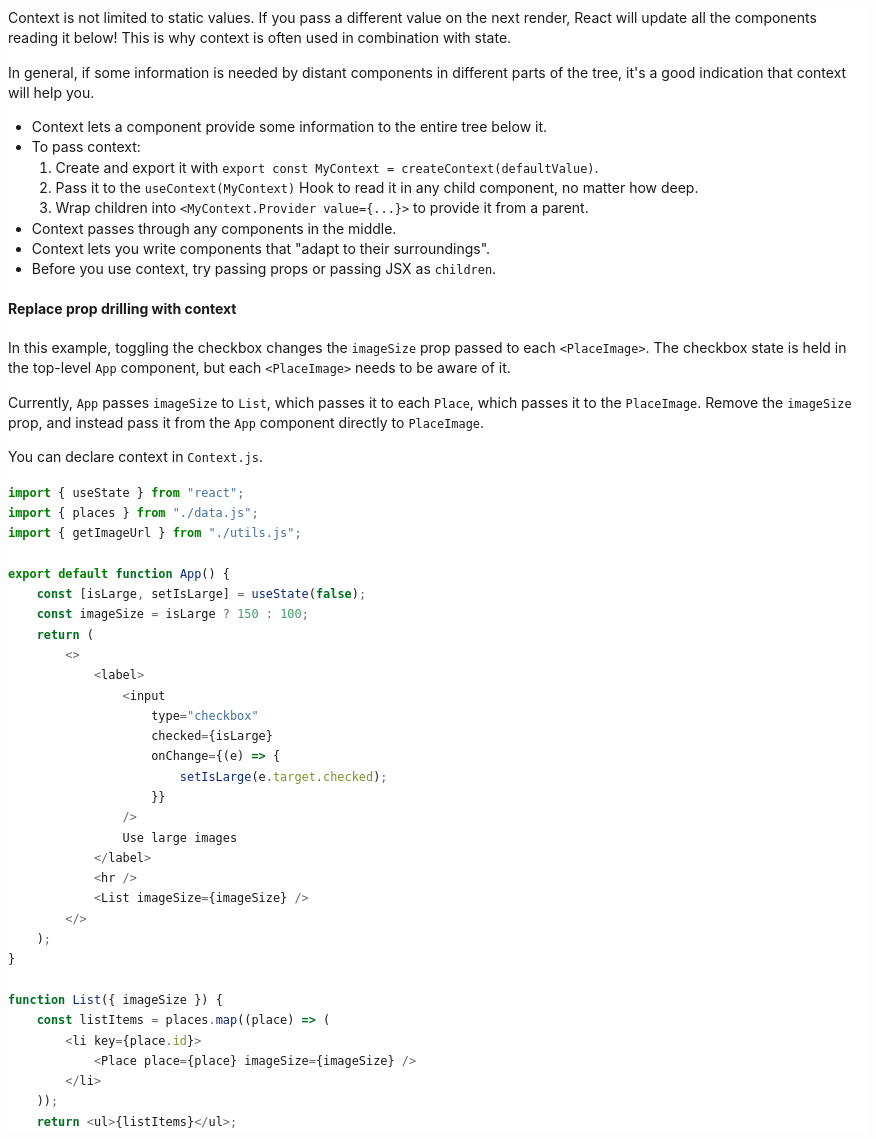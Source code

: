 Context is not limited to static values. If you pass a different value on the next render, React will update all the components reading it below! This is why context is often used in combination with state.

In general, if some information is needed by distant components in different parts of the tree, it's a good indication that context will help you.

<Recap>

-   Context lets a component provide some information to the entire tree below it.
-   To pass context:
    1. Create and export it with `export const MyContext = createContext(defaultValue)`.
    2. Pass it to the `useContext(MyContext)` Hook to read it in any child component, no matter how deep.
    3. Wrap children into `<MyContext.Provider value={...}>` to provide it from a parent.
-   Context passes through any components in the middle.
-   Context lets you write components that "adapt to their surroundings".
-   Before you use context, try passing props or passing JSX as `children`.

</Recap>

<Challenges>

#### Replace prop drilling with context

In this example, toggling the checkbox changes the `imageSize` prop passed to each `<PlaceImage>`. The checkbox state is held in the top-level `App` component, but each `<PlaceImage>` needs to be aware of it.

Currently, `App` passes `imageSize` to `List`, which passes it to each `Place`, which passes it to the `PlaceImage`. Remove the `imageSize` prop, and instead pass it from the `App` component directly to `PlaceImage`.

You can declare context in `Context.js`.

```js
import { useState } from "react";
import { places } from "./data.js";
import { getImageUrl } from "./utils.js";

export default function App() {
	const [isLarge, setIsLarge] = useState(false);
	const imageSize = isLarge ? 150 : 100;
	return (
		<>
			<label>
				<input
					type="checkbox"
					checked={isLarge}
					onChange={(e) => {
						setIsLarge(e.target.checked);
					}}
				/>
				Use large images
			</label>
			<hr />
			<List imageSize={imageSize} />
		</>
	);
}

function List({ imageSize }) {
	const listItems = places.map((place) => (
		<li key={place.id}>
			<Place place={place} imageSize={imageSize} />
		</li>
	));
	return <ul>{listItems}</ul>;
```